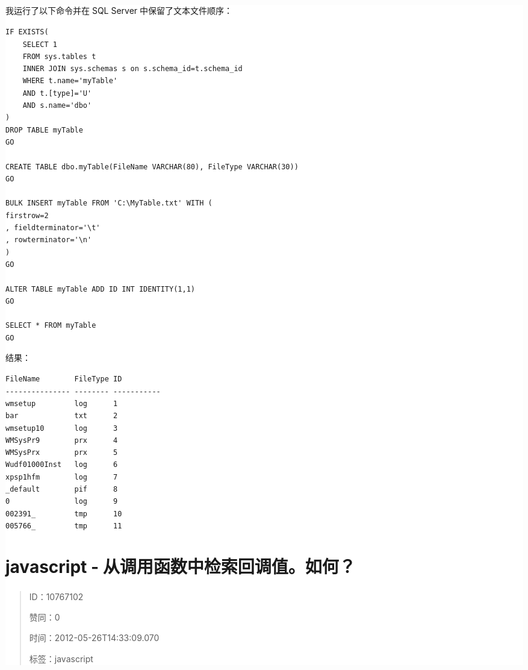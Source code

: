 我运行了以下命令并在 SQL Server 中保留了文本文件顺序：

```
IF EXISTS(
    SELECT 1
    FROM sys.tables t
    INNER JOIN sys.schemas s on s.schema_id=t.schema_id
    WHERE t.name='myTable'
    AND t.[type]='U'
    AND s.name='dbo'
)
DROP TABLE myTable
GO

CREATE TABLE dbo.myTable(FileName VARCHAR(80), FileType VARCHAR(30))
GO

BULK INSERT myTable FROM 'C:\MyTable.txt' WITH (
firstrow=2
, fieldterminator='\t'
, rowterminator='\n'
)
GO

ALTER TABLE myTable ADD ID INT IDENTITY(1,1)
GO

SELECT * FROM myTable
GO 
```

结果：

```
FileName        FileType ID
--------------- -------- -----------
wmsetup         log      1
bar             txt      2
wmsetup10       log      3
WMSysPr9        prx      4
WMSysPrx        prx      5
Wudf01000Inst   log      6
xpsp1hfm        log      7
_default        pif      8
0               log      9
002391_         tmp      10
005766_         tmp      11 
```

# javascript - 从调用函数中检索回调值。如何？

> ID：10767102
> 
> 赞同：0
> 
> 时间：2012-05-26T14:33:09.070
> 
> 标签：javascript
